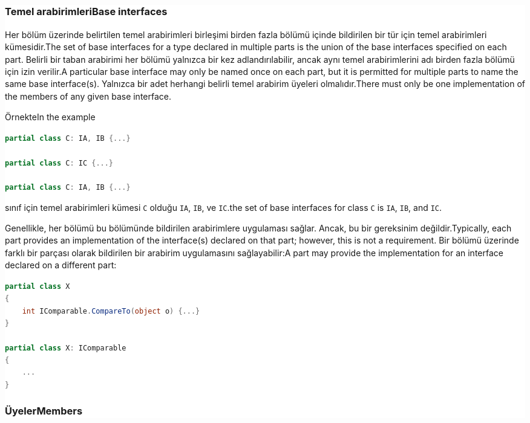 ### <a name="base-interfaces"></a><span data-ttu-id="2d9d8-341">Temel arabirimleri</span><span class="sxs-lookup"><span data-stu-id="2d9d8-341">Base interfaces</span></span>

<span data-ttu-id="2d9d8-342">Her bölüm üzerinde belirtilen temel arabirimleri birleşimi birden fazla bölümü içinde bildirilen bir tür için temel arabirimleri kümesidir.</span><span class="sxs-lookup"><span data-stu-id="2d9d8-342">The set of base interfaces for a type declared in multiple parts is the union of the base interfaces specified on each part.</span></span> <span data-ttu-id="2d9d8-343">Belirli bir taban arabirimi her bölümü yalnızca bir kez adlandırılabilir, ancak aynı temel arabirimlerini adı birden fazla bölümü için izin verilir.</span><span class="sxs-lookup"><span data-stu-id="2d9d8-343">A particular base interface may only be named once on each part, but it is permitted for multiple parts to name the same base interface(s).</span></span> <span data-ttu-id="2d9d8-344">Yalnızca bir adet herhangi belirli temel arabirim üyeleri olmalıdır.</span><span class="sxs-lookup"><span data-stu-id="2d9d8-344">There must only be one implementation of the members of any given base interface.</span></span>

<span data-ttu-id="2d9d8-345">Örnekte</span><span class="sxs-lookup"><span data-stu-id="2d9d8-345">In the example</span></span>
```csharp
partial class C: IA, IB {...}

partial class C: IC {...}

partial class C: IA, IB {...}
```
<span data-ttu-id="2d9d8-346">sınıf için temel arabirimleri kümesi `C` olduğu `IA`, `IB`, ve `IC`.</span><span class="sxs-lookup"><span data-stu-id="2d9d8-346">the set of base interfaces for class `C` is `IA`, `IB`, and `IC`.</span></span>

<span data-ttu-id="2d9d8-347">Genellikle, her bölümü bu bölümünde bildirilen arabirimlere uygulaması sağlar. Ancak, bu bir gereksinim değildir.</span><span class="sxs-lookup"><span data-stu-id="2d9d8-347">Typically, each part provides an implementation of the interface(s) declared on that part; however, this is not a requirement.</span></span> <span data-ttu-id="2d9d8-348">Bir bölümü üzerinde farklı bir parçası olarak bildirilen bir arabirim uygulamasını sağlayabilir:</span><span class="sxs-lookup"><span data-stu-id="2d9d8-348">A part may provide the implementation for an interface declared on a different part:</span></span>
```csharp
partial class X
{
    int IComparable.CompareTo(object o) {...}
}

partial class X: IComparable
{
    ...
}
```

### <a name="members"></a><span data-ttu-id="2d9d8-349">Üyeler</span><span class="sxs-lookup"><span data-stu-id="2d9d8-349">Members</span></span>
